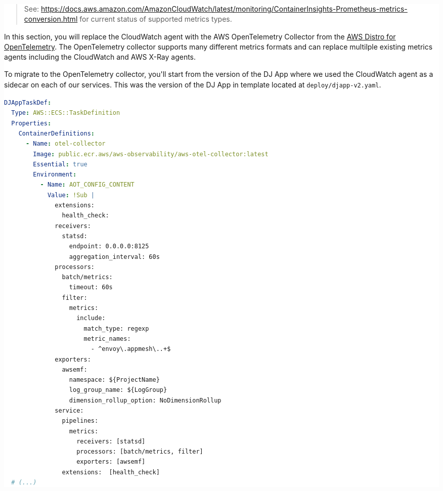 > See: https://docs.aws.amazon.com/AmazonCloudWatch/latest/monitoring/ContainerInsights-Prometheus-metrics-conversion.html
  for current status of supported metrics types.

In this section, you will replace the CloudWatch agent with the AWS OpenTelemetry Collector from the
[AWS Distro for OpenTelemetry](https://aws.amazon.com/otel/). The OpenTelemetry collector supports many different metrics
formats and can replace multilple existing metrics agents including the CloudWatch and AWS X-Ray agents.

To migrate to the OpenTelemetry collector, you'll start from the version of the DJ App where we used the CloudWatch agent
as a sidecar on each of our services. This was the version of the DJ App in template located at `deploy/djapp-v2.yaml`.

```yaml
DJAppTaskDef:
  Type: AWS::ECS::TaskDefinition
  Properties:
    ContainerDefinitions:
      - Name: otel-collector
        Image: public.ecr.aws/aws-observability/aws-otel-collector:latest
        Essential: true
        Environment:
          - Name: AOT_CONFIG_CONTENT
            Value: !Sub |
              extensions:
                health_check:
              receivers:
                statsd:
                  endpoint: 0.0.0.0:8125
                  aggregation_interval: 60s 
              processors:
                batch/metrics:
                  timeout: 60s
                filter:
                  metrics:
                    include:
                      match_type: regexp
                      metric_names:
                        - ^envoy\.appmesh\..+$
              exporters:
                awsemf:
                  namespace: ${ProjectName}
                  log_group_name: ${LogGroup}
                  dimension_rollup_option: NoDimensionRollup
              service:
                pipelines:
                  metrics:
                    receivers: [statsd]
                    processors: [batch/metrics, filter]
                    exporters: [awsemf]
                extensions:  [health_check]
  # (...)
```
